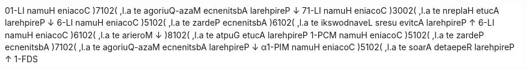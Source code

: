 01-LI
namuH
eniacoC
)7102(
,l.a
te
agoriuQ-azaM
ecnenitsbA
larehpireP
↓
71-LI
namuH
eniacoC
)3002(
,l.a te nreplaH
etucA
larehpireP
↓
6-LI
namuH
eniacoC
)5102(
,l.a te zardeP
ecnenitsbA
)6102(
,l.a
te
ikswodnaveL
sresu
evitcA
larehpireP
↑
6-LI
namuH
eniacoC
)6102(
,l.a te arieroM
↓
)8102(
,l.a te atpuG
etucA
larehpireP
1-PCM
namuH
eniacoC
)5102(
,l.a te zardeP
ecnenitsbA
)7102(
,l.a
te
agoriuQ-azaM
ecnenitsbA
larehpireP
↓
α1-PIM
namuH
eniacoC
)5102(
,l.a te soarA
detaepeR
larehpireP
↑
1-FDS
